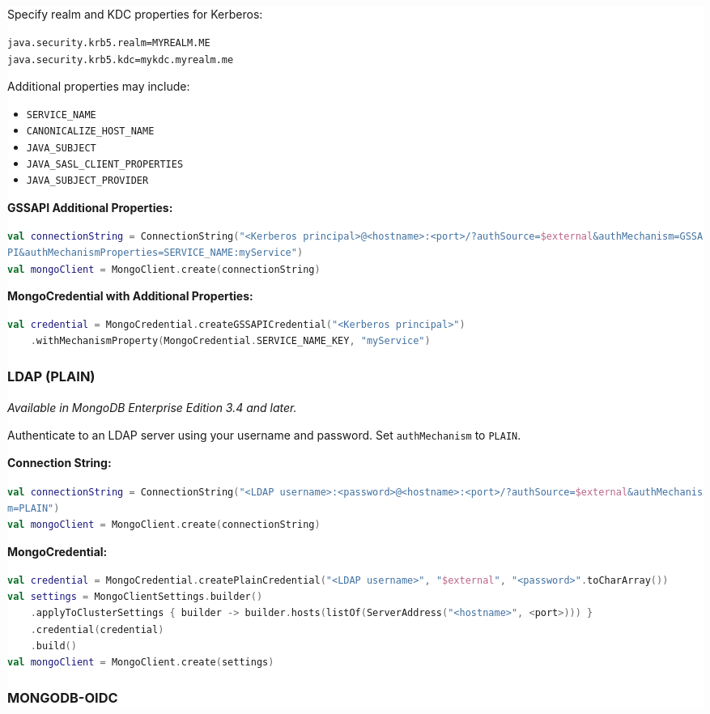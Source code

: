 Specify realm and KDC properties for Kerberos:

```none
java.security.krb5.realm=MYREALM.ME
java.security.krb5.kdc=mykdc.myrealm.me
```

Additional properties may include:

- `SERVICE_NAME`
- `CANONICALIZE_HOST_NAME`
- `JAVA_SUBJECT`
- `JAVA_SASL_CLIENT_PROPERTIES`
- `JAVA_SUBJECT_PROVIDER`

**GSSAPI Additional Properties:**

```kotlin
val connectionString = ConnectionString("<Kerberos principal>@<hostname>:<port>/?authSource=$external&authMechanism=GSSAPI&authMechanismProperties=SERVICE_NAME:myService")
val mongoClient = MongoClient.create(connectionString)
```

**MongoCredential with Additional Properties:**

```kotlin
val credential = MongoCredential.createGSSAPICredential("<Kerberos principal>")
    .withMechanismProperty(MongoCredential.SERVICE_NAME_KEY, "myService")
```

### LDAP (PLAIN)

*Available in MongoDB Enterprise Edition 3.4 and later.*

Authenticate to an LDAP server using your username and password. Set `authMechanism` to `PLAIN`.

**Connection String:**

```kotlin
val connectionString = ConnectionString("<LDAP username>:<password>@<hostname>:<port>/?authSource=$external&authMechanism=PLAIN")
val mongoClient = MongoClient.create(connectionString)
```

**MongoCredential:**

```kotlin
val credential = MongoCredential.createPlainCredential("<LDAP username>", "$external", "<password>".toCharArray())
val settings = MongoClientSettings.builder()
    .applyToClusterSettings { builder -> builder.hosts(listOf(ServerAddress("<hostname>", <port>))) }
    .credential(credential)
    .build()
val mongoClient = MongoClient.create(settings)
```

### MONGODB-OIDC
